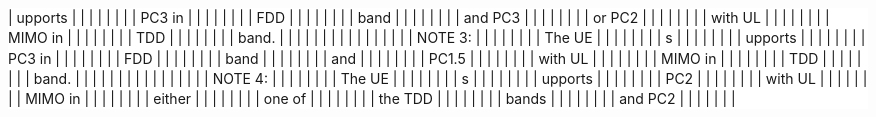 | upports |         |         |         |         |         |         |
| PC3 in  |         |         |         |         |         |         |
| FDD     |         |         |         |         |         |         |
| band    |         |         |         |         |         |         |
| and PC3 |         |         |         |         |         |         |
| or PC2  |         |         |         |         |         |         |
| with UL |         |         |         |         |         |         |
| MIMO in |         |         |         |         |         |         |
| TDD     |         |         |         |         |         |         |
| band.   |         |         |         |         |         |         |
|         |         |         |         |         |         |         |
| NOTE 3: |         |         |         |         |         |         |
| The UE  |         |         |         |         |         |         |
| s       |         |         |         |         |         |         |
| upports |         |         |         |         |         |         |
| PC3 in  |         |         |         |         |         |         |
| FDD     |         |         |         |         |         |         |
| band    |         |         |         |         |         |         |
| and     |         |         |         |         |         |         |
| PC1.5   |         |         |         |         |         |         |
| with UL |         |         |         |         |         |         |
| MIMO in |         |         |         |         |         |         |
| TDD     |         |         |         |         |         |         |
| band.   |         |         |         |         |         |         |
|         |         |         |         |         |         |         |
| NOTE 4: |         |         |         |         |         |         |
| The UE  |         |         |         |         |         |         |
| s       |         |         |         |         |         |         |
| upports |         |         |         |         |         |         |
| PC2     |         |         |         |         |         |         |
| with UL |         |         |         |         |         |         |
| MIMO in |         |         |         |         |         |         |
| either  |         |         |         |         |         |         |
| one of  |         |         |         |         |         |         |
| the TDD |         |         |         |         |         |         |
| bands   |         |         |         |         |         |         |
| and PC2 |         |         |         |         |         |         |
